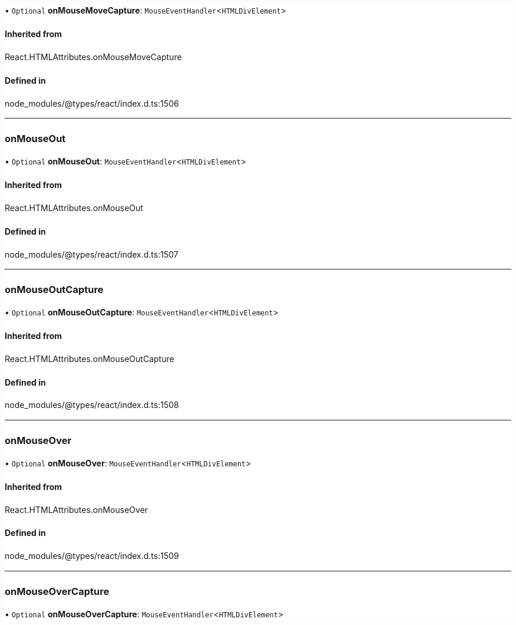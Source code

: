• `Optional` **onMouseMoveCapture**: `MouseEventHandler`<`HTMLDivElement`\>

#### Inherited from

React.HTMLAttributes.onMouseMoveCapture

#### Defined in

node_modules/@types/react/index.d.ts:1506

___

### onMouseOut

• `Optional` **onMouseOut**: `MouseEventHandler`<`HTMLDivElement`\>

#### Inherited from

React.HTMLAttributes.onMouseOut

#### Defined in

node_modules/@types/react/index.d.ts:1507

___

### onMouseOutCapture

• `Optional` **onMouseOutCapture**: `MouseEventHandler`<`HTMLDivElement`\>

#### Inherited from

React.HTMLAttributes.onMouseOutCapture

#### Defined in

node_modules/@types/react/index.d.ts:1508

___

### onMouseOver

• `Optional` **onMouseOver**: `MouseEventHandler`<`HTMLDivElement`\>

#### Inherited from

React.HTMLAttributes.onMouseOver

#### Defined in

node_modules/@types/react/index.d.ts:1509

___

### onMouseOverCapture

• `Optional` **onMouseOverCapture**: `MouseEventHandler`<`HTMLDivElement`\>
